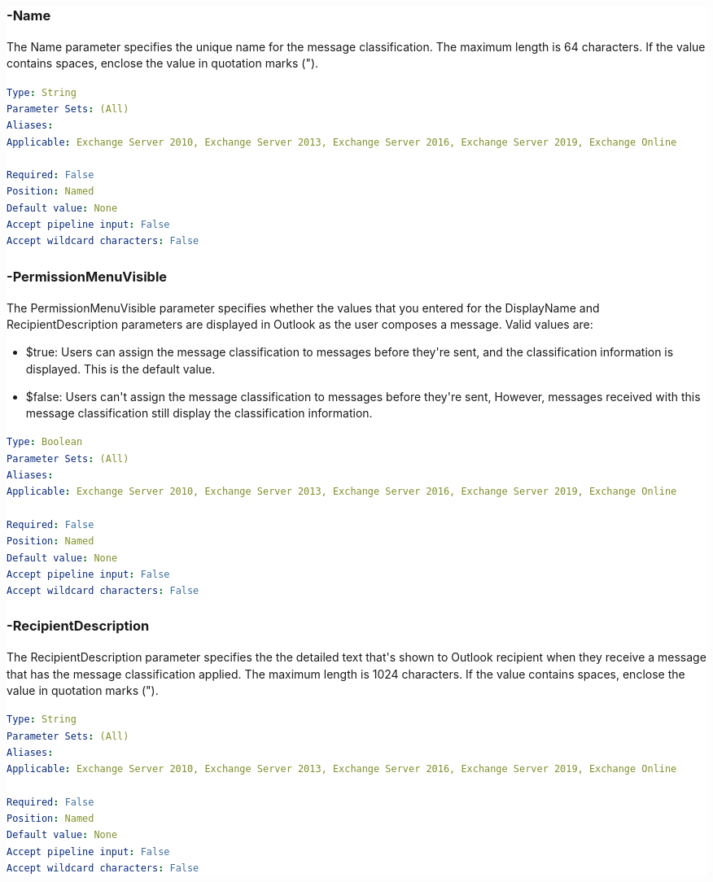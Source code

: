 ### -Name
The Name parameter specifies the unique name for the message classification. The maximum length is 64 characters. If the value contains spaces, enclose the value in quotation marks (").

```yaml
Type: String
Parameter Sets: (All)
Aliases:
Applicable: Exchange Server 2010, Exchange Server 2013, Exchange Server 2016, Exchange Server 2019, Exchange Online

Required: False
Position: Named
Default value: None
Accept pipeline input: False
Accept wildcard characters: False
```

### -PermissionMenuVisible
The PermissionMenuVisible parameter specifies whether the values that you entered for the DisplayName and RecipientDescription parameters are displayed in Outlook as the user composes a message. Valid values are:

- $true: Users can assign the message classification to messages before they're sent, and the classification information is displayed. This is the default value.

- $false: Users can't assign the message classification to messages before they're sent, However, messages received with this message classification still display the classification information.

```yaml
Type: Boolean
Parameter Sets: (All)
Aliases:
Applicable: Exchange Server 2010, Exchange Server 2013, Exchange Server 2016, Exchange Server 2019, Exchange Online

Required: False
Position: Named
Default value: None
Accept pipeline input: False
Accept wildcard characters: False
```

### -RecipientDescription
The RecipientDescription parameter specifies the the detailed text that's shown to Outlook recipient when they receive a message that has the message classification applied. The maximum length is 1024 characters. If the value contains spaces, enclose the value in quotation marks (").

```yaml
Type: String
Parameter Sets: (All)
Aliases:
Applicable: Exchange Server 2010, Exchange Server 2013, Exchange Server 2016, Exchange Server 2019, Exchange Online

Required: False
Position: Named
Default value: None
Accept pipeline input: False
Accept wildcard characters: False
```
